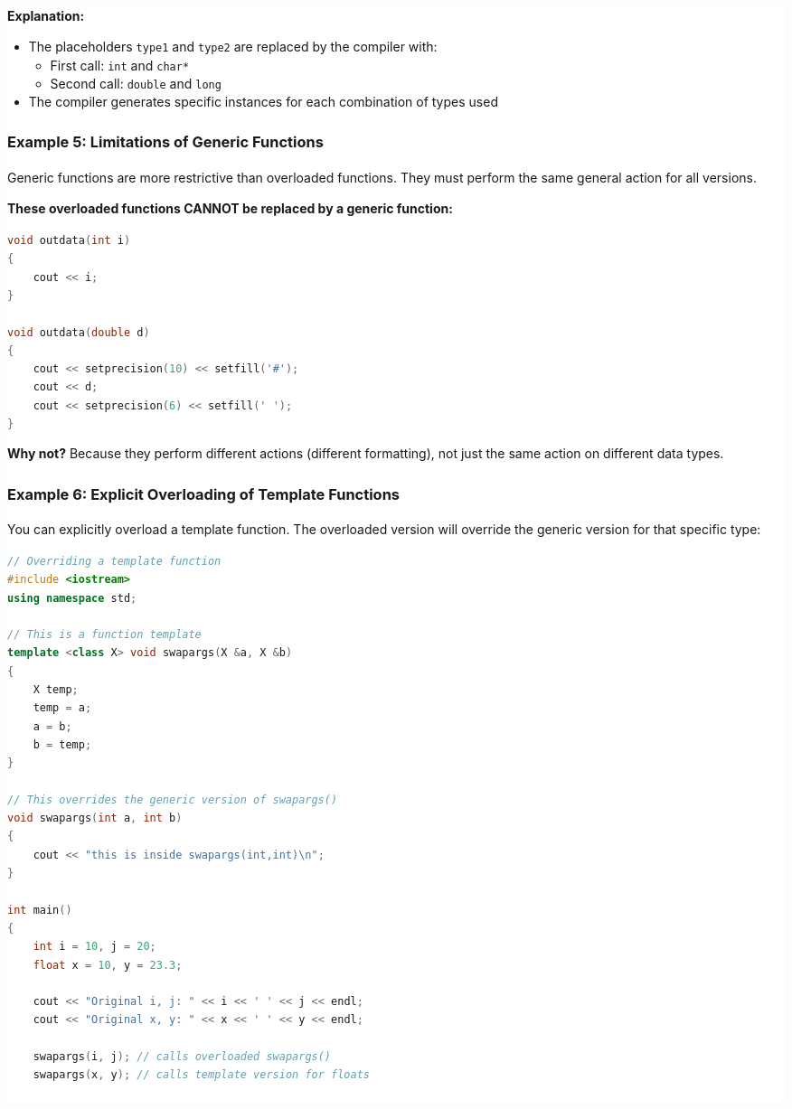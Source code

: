 **Explanation:**
- The placeholders `type1` and `type2` are replaced by the compiler with:
  - First call: `int` and `char*`
  - Second call: `double` and `long`
- The compiler generates specific instances for each combination of types used

### Example 5: Limitations of Generic Functions

Generic functions are more restrictive than overloaded functions. They must perform the same general action for all versions.

**These overloaded functions CANNOT be replaced by a generic function:**

```cpp
void outdata(int i)
{
    cout << i;
}

void outdata(double d)
{
    cout << setprecision(10) << setfill('#');
    cout << d;
    cout << setprecision(6) << setfill(' ');
}
```

**Why not?** Because they perform different actions (different formatting), not just the same action on different data types.

### Example 6: Explicit Overloading of Template Functions

You can explicitly overload a template function. The overloaded version will override the generic version for that specific type:

```cpp
// Overriding a template function
#include <iostream>
using namespace std;

// This is a function template
template <class X> void swapargs(X &a, X &b)
{
    X temp;
    temp = a;
    a = b;
    b = temp;
}

// This overrides the generic version of swapargs()
void swapargs(int a, int b)
{
    cout << "this is inside swapargs(int,int)\n";
}

int main()
{
    int i = 10, j = 20;
    float x = 10, y = 23.3;
    
    cout << "Original i, j: " << i << ' ' << j << endl;
    cout << "Original x, y: " << x << ' ' << y << endl;
    
    swapargs(i, j); // calls overloaded swapargs()
    swapargs(x, y); // calls template version for floats
    
```